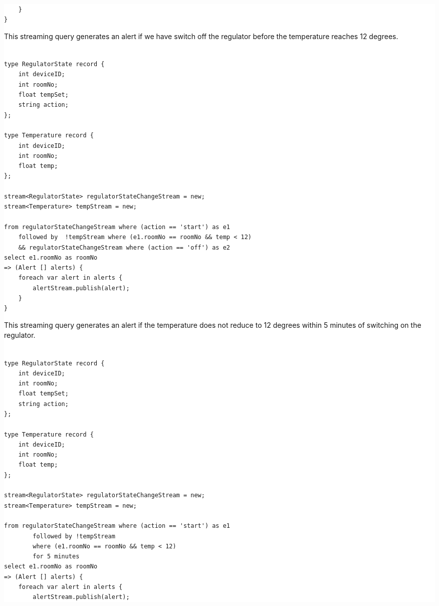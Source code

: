 ```ballerina
    }
}
```

This streaming query generates an alert if we have switch off the regulator before the temperature reaches 12 degrees.

```ballerina

type RegulatorState record {
    int deviceID;
    int roomNo;
    float tempSet;
    string action;
};

type Temperature record {
    int deviceID;
    int roomNo;
    float temp;
};

stream<RegulatorState> regulatorStateChangeStream = new;
stream<Temperature> tempStream = new;

from regulatorStateChangeStream where (action == 'start') as e1
    followed by  !tempStream where (e1.roomNo == roomNo && temp < 12) 
    && regulatorStateChangeStream where (action == 'off') as e2
select e1.roomNo as roomNo
=> (Alert [] alerts) {
    foreach var alert in alerts {
        alertStream.publish(alert);
    }
}
```

This streaming query generates an alert if the temperature does not reduce to 12 degrees within 5 minutes of switching on the regulator.

```ballerina

type RegulatorState record {
    int deviceID;
    int roomNo;
    float tempSet;
    string action;
};

type Temperature record {
    int deviceID;
    int roomNo;
    float temp;
};

stream<RegulatorState> regulatorStateChangeStream = new;
stream<Temperature> tempStream = new;

from regulatorStateChangeStream where (action == 'start') as e1
        followed by !tempStream
        where (e1.roomNo == roomNo && temp < 12)
        for 5 minutes
select e1.roomNo as roomNo
=> (Alert [] alerts) {
    foreach var alert in alerts {
        alertStream.publish(alert);
```